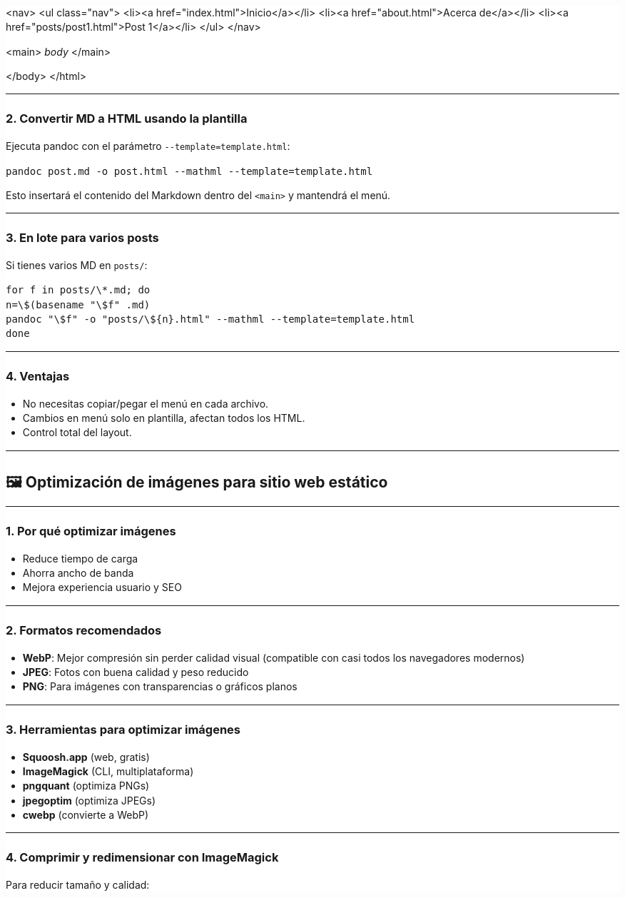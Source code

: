 &lt;nav&gt;
  &lt;ul class="nav"&gt;
    &lt;li&gt;&lt;a href="index.html"&gt;Inicio&lt;/a&gt;&lt;/li&gt;
    &lt;li&gt;&lt;a href="about.html"&gt;Acerca de&lt;/a&gt;&lt;/li&gt;
    &lt;li&gt;&lt;a href="posts/post1.html"&gt;Post 1&lt;/a&gt;&lt;/li&gt;
  &lt;/ul&gt;
&lt;/nav&gt;

&lt;main&gt;
  $body$
&lt;/main&gt;

&lt;/body&gt;
&lt;/html&gt;
</pre></div>
<hr>
<h3 id="2-convertir-md-a-html-usando-la-plantilla">2. Convertir MD a HTML usando la plantilla</h3><p>Ejecuta pandoc con el parámetro <code>--template=template.html</code>:</p>
<div class="highlight"><pre><span></span>pandoc post.md -o post.html --mathml --template=template.html
</pre></div>
<p>Esto insertará el contenido del Markdown dentro del <code>&lt;main&gt;</code> y mantendrá el menú.</p>
<hr>
<h3 id="3-en-lote-para-varios-posts">3. En lote para varios posts</h3><p>Si tienes varios MD en <code>posts/</code>:</p>
<div class="highlight"><pre><span></span>for f in posts/\*.md; do
n=\$(basename "\$f" .md)
pandoc "\$f" -o "posts/\${n}.html" --mathml --template=template.html
done
</pre></div>
<hr>
<h3 id="4-ventajas">4. Ventajas</h3><ul>
<li>No necesitas copiar/pegar el menú en cada archivo.</li>
<li>Cambios en menú solo en plantilla, afectan todos los HTML.</li>
<li>Control total del layout.</li>
</ul>
<hr>
<h2 id="optimizacion-de-imagenes-para-sitio-web-estatico">🖼️ Optimización de imágenes para sitio web estático</h2><hr>
<h3 id="1-por-que-optimizar-imagenes">1. Por qué optimizar imágenes</h3><ul>
<li>Reduce tiempo de carga</li>
<li>Ahorra ancho de banda</li>
<li>Mejora experiencia usuario y SEO</li>
</ul>
<hr>
<h3 id="2-formatos-recomendados">2. Formatos recomendados</h3><ul>
<li><strong>WebP</strong>: Mejor compresión sin perder calidad visual (compatible con casi todos los navegadores modernos)</li>
<li><strong>JPEG</strong>: Fotos con buena calidad y peso reducido</li>
<li><strong>PNG</strong>: Para imágenes con transparencias o gráficos planos</li>
</ul>
<hr>
<h3 id="3-herramientas-para-optimizar-imagenes">3. Herramientas para optimizar imágenes</h3><ul>
<li><strong>Squoosh.app</strong> (web, gratis)</li>
<li><strong>ImageMagick</strong> (CLI, multiplataforma)</li>
<li><strong>pngquant</strong> (optimiza PNGs)</li>
<li><strong>jpegoptim</strong> (optimiza JPEGs)</li>
<li><strong>cwebp</strong> (convierte a WebP)</li>
</ul>
<hr>
<h3 id="4-comprimir-y-redimensionar-con-imagemagick">4. Comprimir y redimensionar con ImageMagick</h3><p>Para reducir tamaño y calidad:</p>